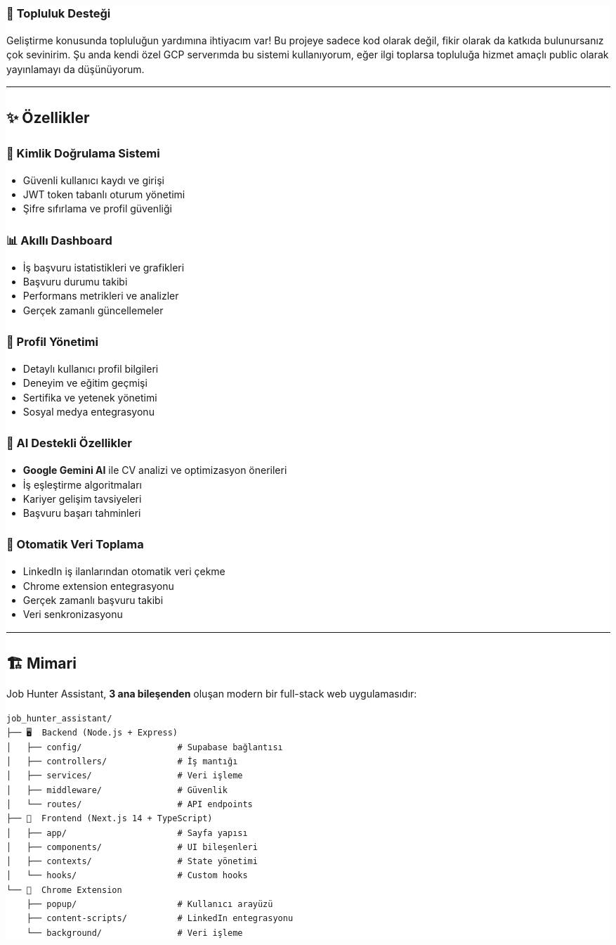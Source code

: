 ### 🤝 **Topluluk Desteği**

Geliştirme konusunda topluluğun yardımına ihtiyacım var! Bu projeye sadece kod olarak değil, fikir olarak da katkıda bulunursanız çok sevinirim. Şu anda kendi özel GCP serverımda bu sistemi kullanıyorum, eğer ilgi toplarsa topluluğa hizmet amaçlı public olarak yayınlamayı da düşünüyorum.

---

## ✨ Özellikler

### 🔐 Kimlik Doğrulama Sistemi
- Güvenli kullanıcı kaydı ve girişi
- JWT token tabanlı oturum yönetimi
- Şifre sıfırlama ve profil güvenliği

### 📊 Akıllı Dashboard
- İş başvuru istatistikleri ve grafikleri
- Başvuru durumu takibi
- Performans metrikleri ve analizler
- Gerçek zamanlı güncellemeler

### 👤 Profil Yönetimi
- Detaylı kullanıcı profil bilgileri
- Deneyim ve eğitim geçmişi
- Sertifika ve yetenek yönetimi
- Sosyal medya entegrasyonu

### 🤖 AI Destekli Özellikler
- **Google Gemini AI** ile CV analizi ve optimizasyon önerileri
- İş eşleştirme algoritmaları
- Kariyer gelişim tavsiyeleri
- Başvuru başarı tahminleri

### 🔄 Otomatik Veri Toplama
- LinkedIn iş ilanlarından otomatik veri çekme
- Chrome extension entegrasyonu
- Gerçek zamanlı başvuru takibi
- Veri senkronizasyonu

---

## 🏗️ Mimari

Job Hunter Assistant, **3 ana bileşenden** oluşan modern bir full-stack web uygulamasıdır:

```
job_hunter_assistant/
├── 🖥️  Backend (Node.js + Express)
│   ├── config/                   # Supabase bağlantısı
│   ├── controllers/              # İş mantığı
│   ├── services/                 # Veri işleme
│   ├── middleware/               # Güvenlik
│   └── routes/                   # API endpoints
├── 🎨  Frontend (Next.js 14 + TypeScript)
│   ├── app/                      # Sayfa yapısı
│   ├── components/               # UI bileşenleri
│   ├── contexts/                 # State yönetimi
│   └── hooks/                    # Custom hooks
└── 🔌  Chrome Extension
    ├── popup/                    # Kullanıcı arayüzü
    ├── content-scripts/          # LinkedIn entegrasyonu
    └── background/               # Veri işleme
```